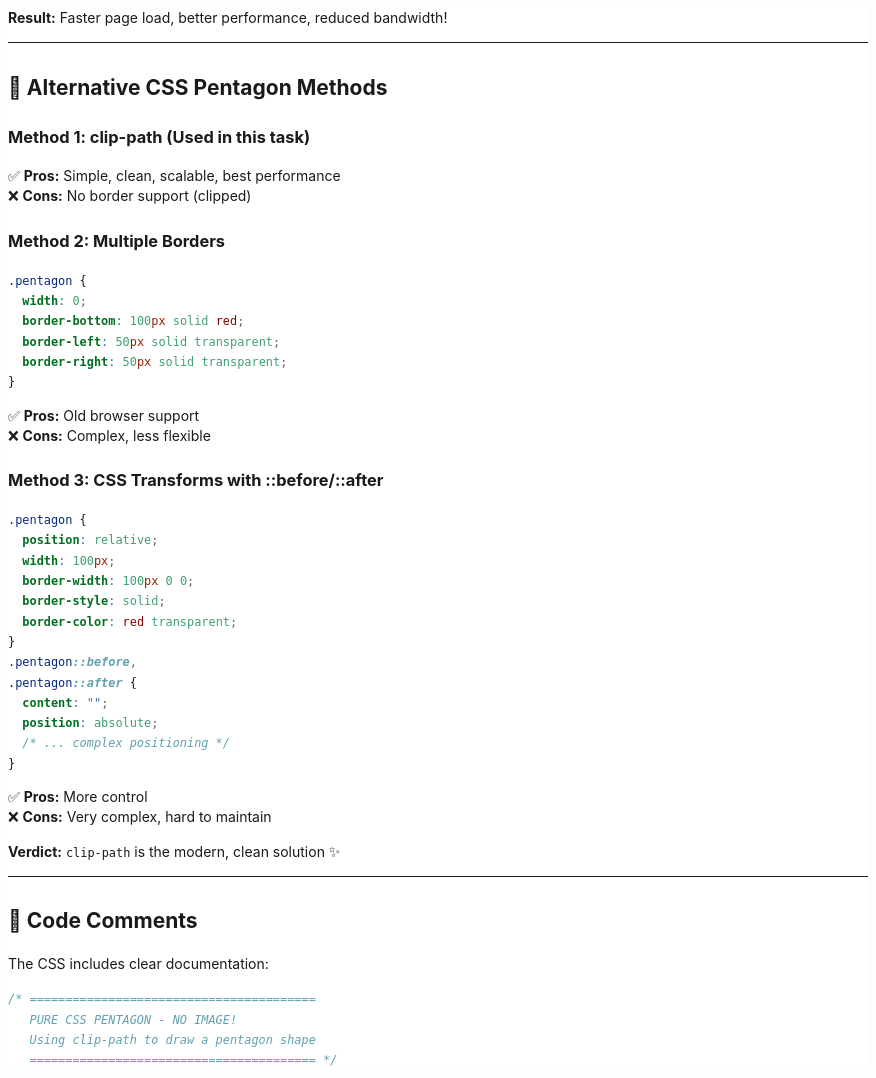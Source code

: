 **Result:** Faster page load, better performance, reduced bandwidth!

---

## 🔬 Alternative CSS Pentagon Methods

### Method 1: clip-path (Used in this task)
✅ **Pros:** Simple, clean, scalable, best performance  
❌ **Cons:** No border support (clipped)

### Method 2: Multiple Borders
```css
.pentagon {
  width: 0;
  border-bottom: 100px solid red;
  border-left: 50px solid transparent;
  border-right: 50px solid transparent;
}
```
✅ **Pros:** Old browser support  
❌ **Cons:** Complex, less flexible

### Method 3: CSS Transforms with ::before/::after
```css
.pentagon {
  position: relative;
  width: 100px;
  border-width: 100px 0 0;
  border-style: solid;
  border-color: red transparent;
}
.pentagon::before,
.pentagon::after {
  content: "";
  position: absolute;
  /* ... complex positioning */
}
```
✅ **Pros:** More control  
❌ **Cons:** Very complex, hard to maintain

**Verdict:** `clip-path` is the modern, clean solution ✨

---

## 📖 Code Comments

The CSS includes clear documentation:

```css
/* ========================================
   PURE CSS PENTAGON - NO IMAGE!
   Using clip-path to draw a pentagon shape
   ======================================== */
```
